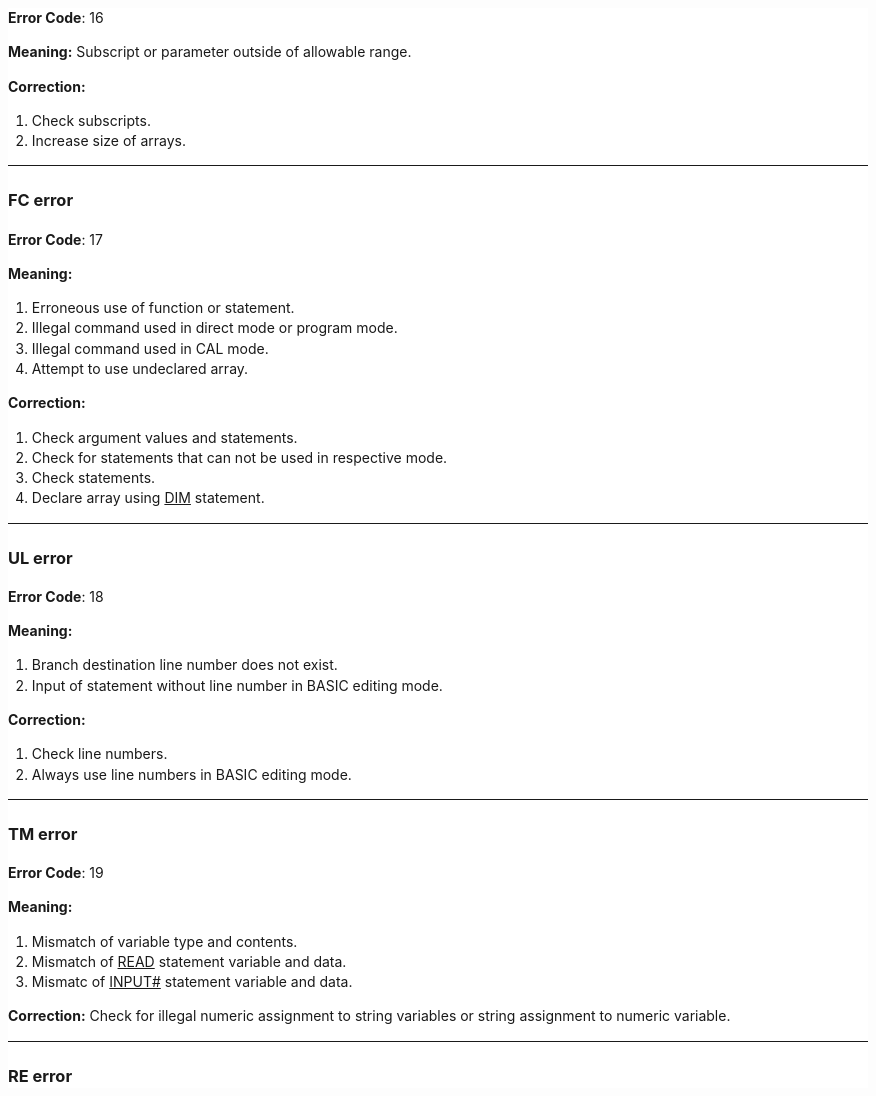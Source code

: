 **Error Code**: 16

**Meaning:** Subscript or parameter outside of allowable range.

**Correction:**
1. Check subscripts.
2. Increase size of arrays.

---

### FC error

**Error Code**: 17

**Meaning:**
1. Erroneous use of function or statement.
2. Illegal command used in direct mode or program mode.
3. Illegal command used in CAL mode.
4. Attempt to use undeclared array.

**Correction:**
1. Check argument values and statements.
2. Check for statements that can not be used in respective mode.
3. Check statements.
4. Declare array using [DIM](commands/DIM.md) statement.

---

### UL error

**Error Code**: 18

**Meaning:**
1. Branch destination line number does not exist.
2. Input of statement without line number in BASIC editing mode.

**Correction:**
1. Check line numbers.
2. Always use line numbers in BASIC editing mode.

---

### TM error

**Error Code**: 19

**Meaning:** 
1. Mismatch of variable type and contents.
2. Mismatch of [READ](commands/READ.md) statement variable and data.
3. Mismatc of [INPUT#](commands/INPUT_HASH.md) statement variable and data.

**Correction:** Check for illegal numeric assignment to string variables
or string assignment to numeric variable.

---

### RE error
